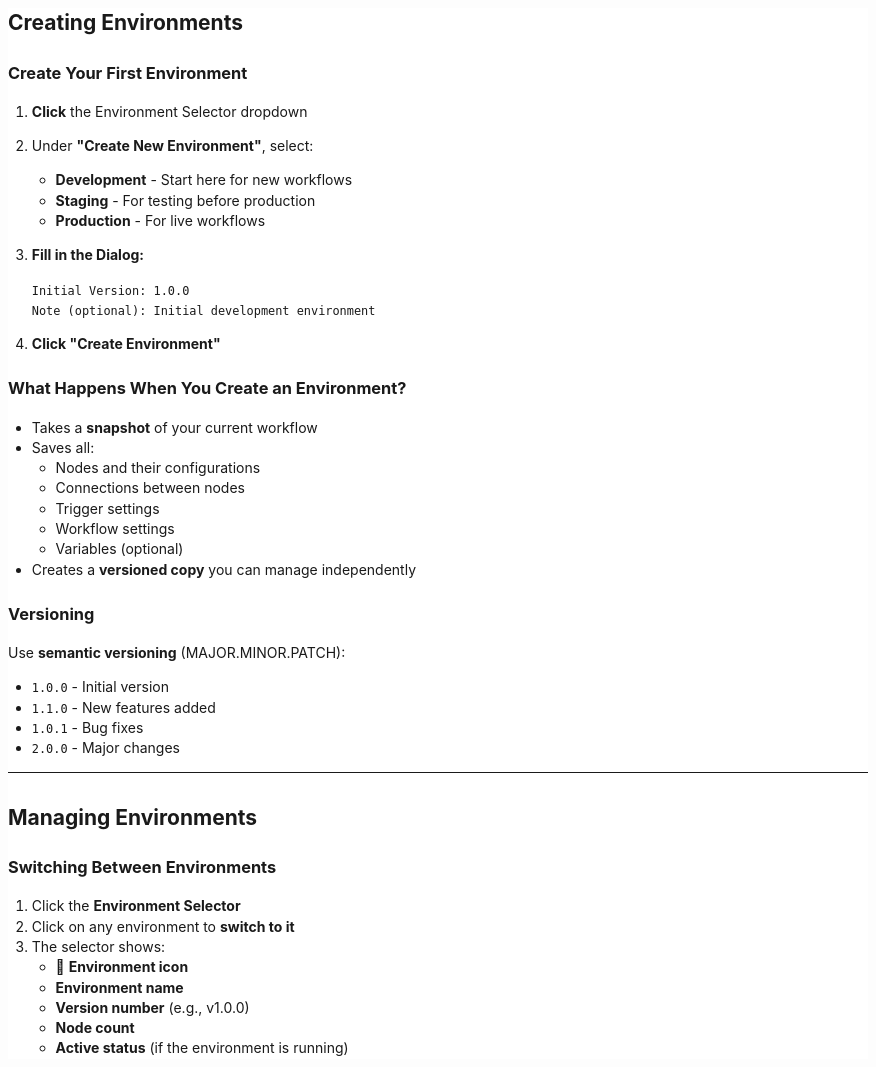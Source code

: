
## Creating Environments

### Create Your First Environment

1. **Click** the Environment Selector dropdown
2. Under **"Create New Environment"**, select:

   - **Development** - Start here for new workflows
   - **Staging** - For testing before production
   - **Production** - For live workflows

3. **Fill in the Dialog:**

   ```
   Initial Version: 1.0.0
   Note (optional): Initial development environment
   ```

4. **Click "Create Environment"**

### What Happens When You Create an Environment?

- Takes a **snapshot** of your current workflow
- Saves all:
  - Nodes and their configurations
  - Connections between nodes
  - Trigger settings
  - Workflow settings
  - Variables (optional)
- Creates a **versioned copy** you can manage independently

### Versioning

Use **semantic versioning** (MAJOR.MINOR.PATCH):

- `1.0.0` - Initial version
- `1.1.0` - New features added
- `1.0.1` - Bug fixes
- `2.0.0` - Major changes

---

## Managing Environments

### Switching Between Environments

1. Click the **Environment Selector**
2. Click on any environment to **switch to it**
3. The selector shows:
   - 🔧 **Environment icon**
   - **Environment name**
   - **Version number** (e.g., v1.0.0)
   - **Node count**
   - **Active status** (if the environment is running)
